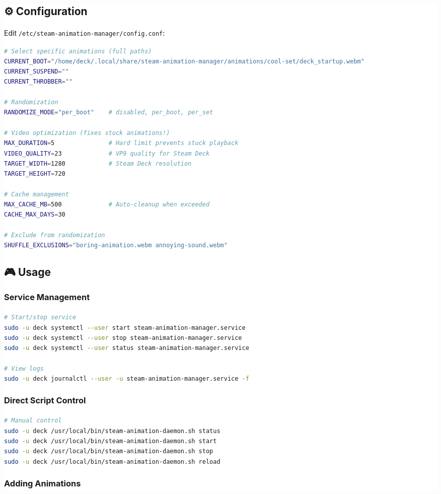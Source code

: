 
## ⚙️ Configuration

Edit `/etc/steam-animation-manager/config.conf`:

```bash
# Select specific animations (full paths)
CURRENT_BOOT="/home/deck/.local/share/steam-animation-manager/animations/cool-set/deck_startup.webm"
CURRENT_SUSPEND=""
CURRENT_THROBBER=""

# Randomization
RANDOMIZE_MODE="per_boot"    # disabled, per_boot, per_set

# Video optimization (fixes stuck animations!)
MAX_DURATION=5               # Hard limit prevents stuck playback
VIDEO_QUALITY=23             # VP9 quality for Steam Deck
TARGET_WIDTH=1280            # Steam Deck resolution  
TARGET_HEIGHT=720

# Cache management
MAX_CACHE_MB=500             # Auto-cleanup when exceeded
CACHE_MAX_DAYS=30

# Exclude from randomization
SHUFFLE_EXCLUSIONS="boring-animation.webm annoying-sound.webm"
```

## 🎮 Usage

### Service Management
```bash
# Start/stop service
sudo -u deck systemctl --user start steam-animation-manager.service
sudo -u deck systemctl --user stop steam-animation-manager.service
sudo -u deck systemctl --user status steam-animation-manager.service

# View logs
sudo -u deck journalctl --user -u steam-animation-manager.service -f
```

### Direct Script Control
```bash
# Manual control
sudo -u deck /usr/local/bin/steam-animation-daemon.sh status
sudo -u deck /usr/local/bin/steam-animation-daemon.sh start
sudo -u deck /usr/local/bin/steam-animation-daemon.sh stop
sudo -u deck /usr/local/bin/steam-animation-daemon.sh reload
```

### Adding Animations
